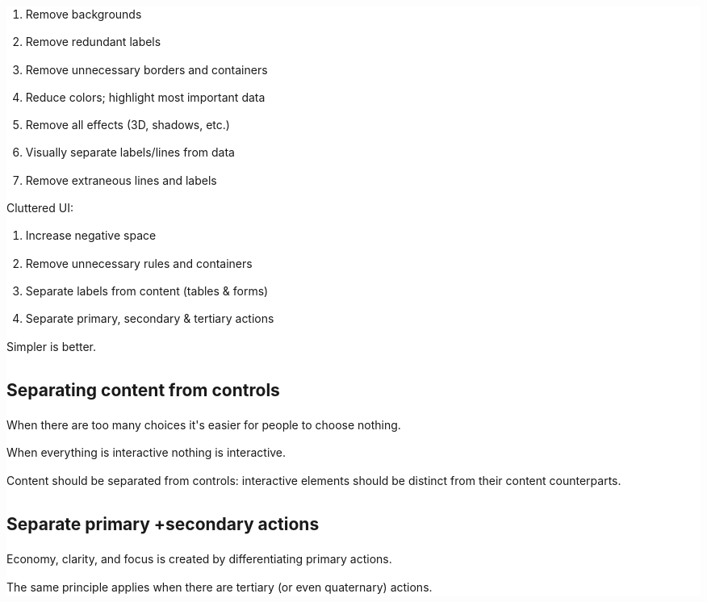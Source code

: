 1. Remove backgrounds

2. Remove redundant labels

3. Remove unnecessary borders and containers

4. Reduce colors; highlight most important data

5. Remove all effects (3D, shadows, etc.)

6. Visually separate labels/lines from data

7. Remove extraneous lines and labels

Cluttered UI:

1. Increase negative space

2. Remove unnecessary rules and containers

3. Separate labels from content (tables & forms)

4. Separate primary, secondary & tertiary actions

Simpler is better.

## Separating content from controls

When there are too many choices it's easier for people to choose nothing.

When everything is interactive nothing is interactive.

Content should be separated from controls: interactive elements should be distinct from their content counterparts.

## Separate primary +secondary actions

Economy, clarity, and focus is created by differentiating primary actions.

The same principle applies when there are tertiary (or even quaternary) actions.
